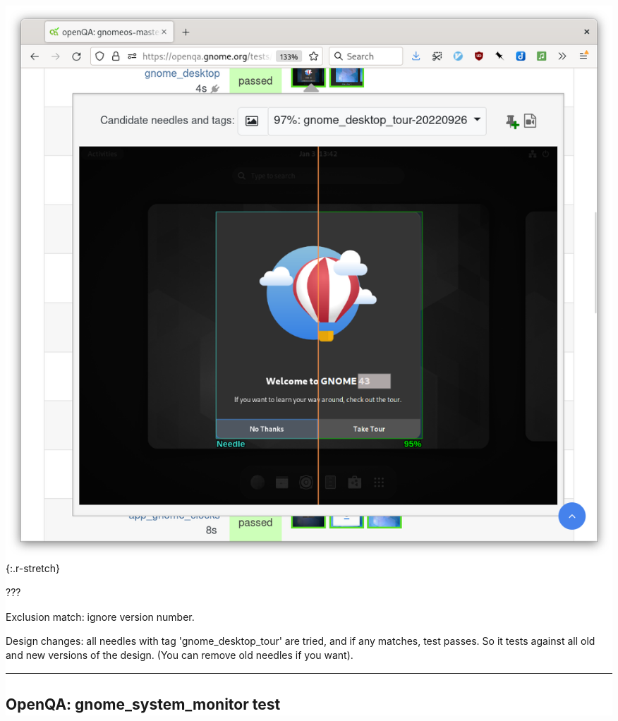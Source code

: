 ![OpenQA needle matching GNOME Shell](./images/openqa-ui-needle-gnome-desktop.png){:.r-stretch}

???

Exclusion match: ignore version number.

Design changes: all needles with tag 'gnome_desktop_tour' are tried, and if any matches, test passes. So it tests against all old and new versions of the design. (You can remove old needles if you want).

---

## OpenQA: gnome\_system\_monitor test

